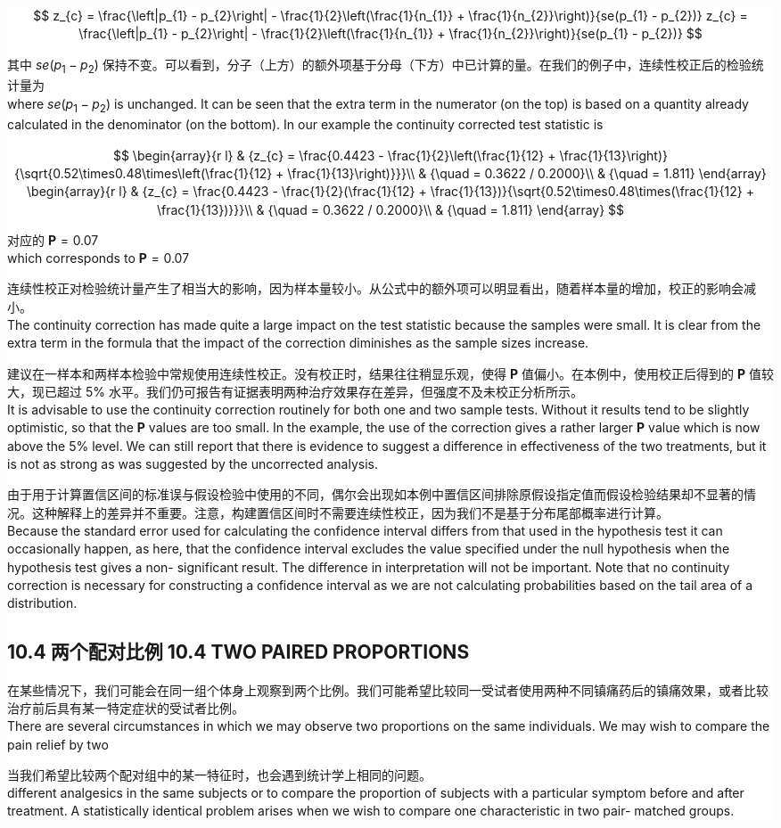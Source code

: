 $$  
z_{c} = \frac{\left|p_{1} - p_{2}\right| - \frac{1}{2}\left(\frac{1}{n_{1}} + \frac{1}{n_{2}}\right)}{se(p_{1} - p_{2})}  
z_{c} = \frac{\left|p_{1} - p_{2}\right| - \frac{1}{2}\left(\frac{1}{n_{1}} + \frac{1}{n_{2}}\right)}{se(p_{1} - p_{2})}  
$$  

其中 $se(p_{1} - p_{2})$ 保持不变。可以看到，分子（上方）的额外项基于分母（下方）中已计算的量。在我们的例子中，连续性校正后的检验统计量为  
where  $se(p_{1} - p_{2})$  is unchanged. It can be seen that the extra term in the numerator (on the top) is based on a quantity already calculated in the denominator (on the bottom). In our example the continuity corrected test statistic is  

$$  
\begin{array}{r l} & {z_{c} = \frac{0.4423 - \frac{1}{2}\left(\frac{1}{12} + \frac{1}{13}\right)}{\sqrt{0.52\times0.48\times\left(\frac{1}{12} + \frac{1}{13}\right)}}}\\ & {\quad = 0.3622 / 0.2000}\\ & {\quad = 1.811} \end{array}  
\begin{array}{r l} & {z_{c} = \frac{0.4423 - \frac{1}{2}(\frac{1}{12} + \frac{1}{13})}{\sqrt{0.52\times0.48\times(\frac{1}{12} + \frac{1}{13})}}}\\ & {\quad = 0.3622 / 0.2000}\\ & {\quad = 1.811} \end{array}  
$$  

对应的 $\mathbf{P} = 0.07$  
which corresponds to  $\mathbf{P} = 0.07$  

连续性校正对检验统计量产生了相当大的影响，因为样本量较小。从公式中的额外项可以明显看出，随着样本量的增加，校正的影响会减小。  
The continuity correction has made quite a large impact on the test statistic because the samples were small. It is clear from the extra term in the formula that the impact of the correction diminishes as the sample sizes increase.  

建议在一样本和两样本检验中常规使用连续性校正。没有校正时，结果往往稍显乐观，使得 $\mathbf{P}$ 值偏小。在本例中，使用校正后得到的 $\mathbf{P}$ 值较大，现已超过 $5\%$ 水平。我们仍可报告有证据表明两种治疗效果存在差异，但强度不及未校正分析所示。  
It is advisable to use the continuity correction routinely for both one and two sample tests. Without it results tend to be slightly optimistic, so that the  $\mathbf{P}$  values are too small. In the example, the use of the correction gives a rather larger  $\mathbf{P}$  value which is now above the  $5\%$  level. We can still report that there is evidence to suggest a difference in effectiveness of the two treatments, but it is not as strong as was suggested by the uncorrected analysis.  

由于用于计算置信区间的标准误与假设检验中使用的不同，偶尔会出现如本例中置信区间排除原假设指定值而假设检验结果却不显著的情况。这种解释上的差异并不重要。注意，构建置信区间时不需要连续性校正，因为我们不是基于分布尾部概率进行计算。  
Because the standard error used for calculating the confidence interval differs from that used in the hypothesis test it can occasionally happen, as here, that the confidence interval excludes the value specified under the null hypothesis when the hypothesis test gives a non- significant result. The difference in interpretation will not be important. Note that no continuity correction is necessary for constructing a confidence interval as we are not calculating probabilities based on the tail area of a distribution.  

## 10.4 两个配对比例  10.4 TWO PAIRED PROPORTIONS  

在某些情况下，我们可能会在同一组个体身上观察到两个比例。我们可能希望比较同一受试者使用两种不同镇痛药后的镇痛效果，或者比较治疗前后具有某一特定症状的受试者比例。  
There are several circumstances in which we may observe two proportions on the same individuals. We may wish to compare the pain relief by two  

当我们希望比较两个配对组中的某一特征时，也会遇到统计学上相同的问题。  
different analgesics in the same subjects or to compare the proportion of subjects with a particular symptom before and after treatment. A statistically identical problem arises when we wish to compare one characteristic in two pair- matched groups.  
